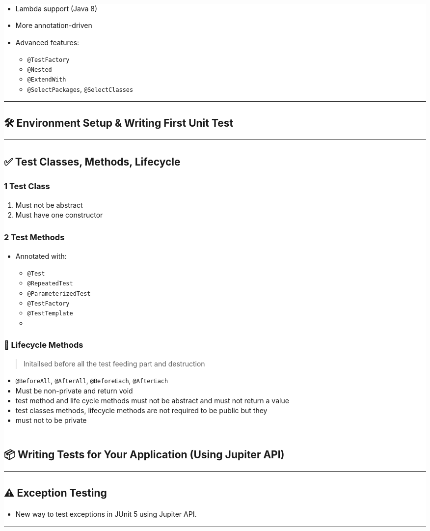 * Lambda support (Java 8)
* More annotation-driven
* Advanced features:

    * `@TestFactory`
    * `@Nested`
    * `@ExtendWith`
    * `@SelectPackages`, `@SelectClasses`

---

## 🛠️ Environment Setup & Writing First Unit Test

---

## ✅ Test Classes, Methods, Lifecycle
### 1  Test Class
1. Must not be abstract
2. Must have one constructor

### 2 Test Methods

* Annotated with:

  * `@Test`
  * `@RepeatedTest`
  * `@ParameterizedTest`
  * `@TestFactory`
  * `@TestTemplate`
  * 
### 🔁 Lifecycle Methods
> Initailsed before all the test feeding part and destruction 
* `@BeforeAll`, `@AfterAll`, `@BeforeEach`, `@AfterEach`
* Must be non-private and return void
* test method and life cycle methods must not be abstract and must not return a value
* test classes methods, lifecycle methods are not required to be public but they
* must not to be private



---

## 📦 Writing Tests for Your Application (Using Jupiter API)

---

## ⚠️ Exception Testing

* New way to test exceptions in JUnit 5 using Jupiter API.

---
